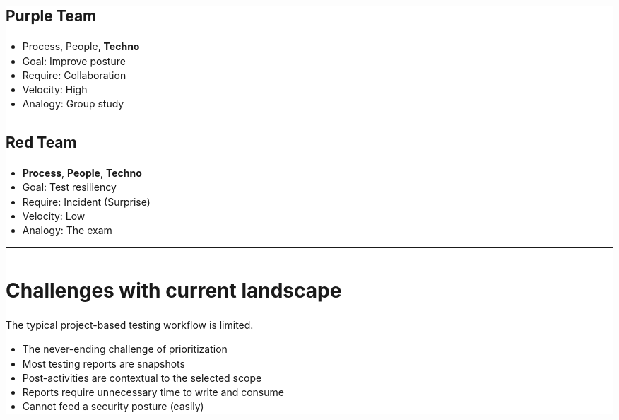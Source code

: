 ## Purple Team

- Process, People, **Techno**
- Goal: Improve posture
- Require: Collaboration
- Velocity: High
- Analogy: Group study

## Red Team

- **Process**, **People**, **Techno**
- Goal: Test resiliency
- Require: Incident (Surprise)
- Velocity: Low
- Analogy: The exam

</div>



---





# Challenges with current landscape

The typical project-based testing workflow is limited.

- The never-ending challenge of prioritization
- Most testing reports are snapshots
- Post-activities are contextual to the selected scope
- Reports require unnecessary time to write and consume
- Cannot feed a security posture (easily)
